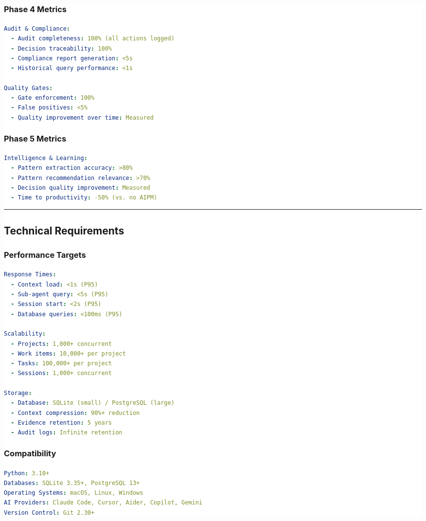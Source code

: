 ### Phase 4 Metrics
```yaml
Audit & Compliance:
  - Audit completeness: 100% (all actions logged)
  - Decision traceability: 100%
  - Compliance report generation: <5s
  - Historical query performance: <1s

Quality Gates:
  - Gate enforcement: 100%
  - False positives: <5%
  - Quality improvement over time: Measured
```

### Phase 5 Metrics
```yaml
Intelligence & Learning:
  - Pattern extraction accuracy: >80%
  - Pattern recommendation relevance: >70%
  - Decision quality improvement: Measured
  - Time to productivity: -50% (vs. no AIPM)
```

---

## Technical Requirements

### Performance Targets
```yaml
Response Times:
  - Context load: <1s (P95)
  - Sub-agent query: <5s (P95)
  - Session start: <2s (P95)
  - Database queries: <100ms (P95)

Scalability:
  - Projects: 1,000+ concurrent
  - Work items: 10,000+ per project
  - Tasks: 100,000+ per project
  - Sessions: 1,000+ concurrent

Storage:
  - Database: SQLite (small) / PostgreSQL (large)
  - Context compression: 90%+ reduction
  - Evidence retention: 5 years
  - Audit logs: Infinite retention
```

### Compatibility
```yaml
Python: 3.10+
Databases: SQLite 3.35+, PostgreSQL 13+
Operating Systems: macOS, Linux, Windows
AI Providers: Claude Code, Cursor, Aider, Copilot, Gemini
Version Control: Git 2.30+
```
